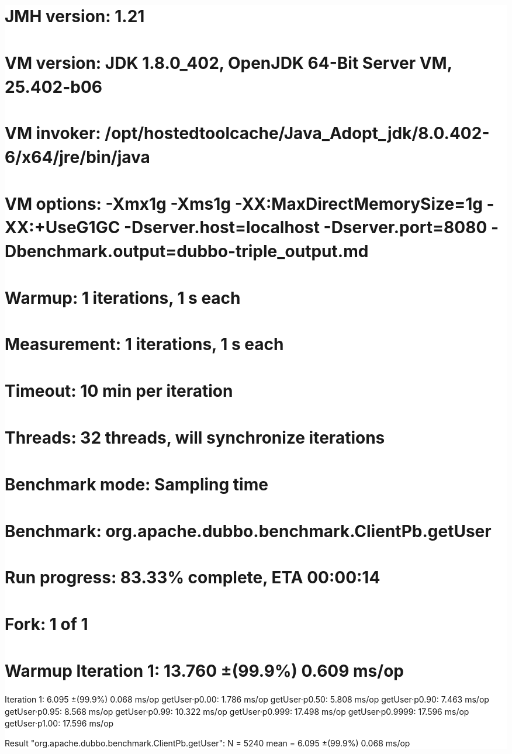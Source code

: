 # JMH version: 1.21
# VM version: JDK 1.8.0_402, OpenJDK 64-Bit Server VM, 25.402-b06
# VM invoker: /opt/hostedtoolcache/Java_Adopt_jdk/8.0.402-6/x64/jre/bin/java
# VM options: -Xmx1g -Xms1g -XX:MaxDirectMemorySize=1g -XX:+UseG1GC -Dserver.host=localhost -Dserver.port=8080 -Dbenchmark.output=dubbo-triple_output.md
# Warmup: 1 iterations, 1 s each
# Measurement: 1 iterations, 1 s each
# Timeout: 10 min per iteration
# Threads: 32 threads, will synchronize iterations
# Benchmark mode: Sampling time
# Benchmark: org.apache.dubbo.benchmark.ClientPb.getUser

# Run progress: 83.33% complete, ETA 00:00:14
# Fork: 1 of 1
# Warmup Iteration   1: 13.760 ±(99.9%) 0.609 ms/op
Iteration   1: 6.095 ±(99.9%) 0.068 ms/op
                 getUser·p0.00:   1.786 ms/op
                 getUser·p0.50:   5.808 ms/op
                 getUser·p0.90:   7.463 ms/op
                 getUser·p0.95:   8.568 ms/op
                 getUser·p0.99:   10.322 ms/op
                 getUser·p0.999:  17.498 ms/op
                 getUser·p0.9999: 17.596 ms/op
                 getUser·p1.00:   17.596 ms/op



Result "org.apache.dubbo.benchmark.ClientPb.getUser":
  N = 5240
  mean =      6.095 ±(99.9%) 0.068 ms/op
